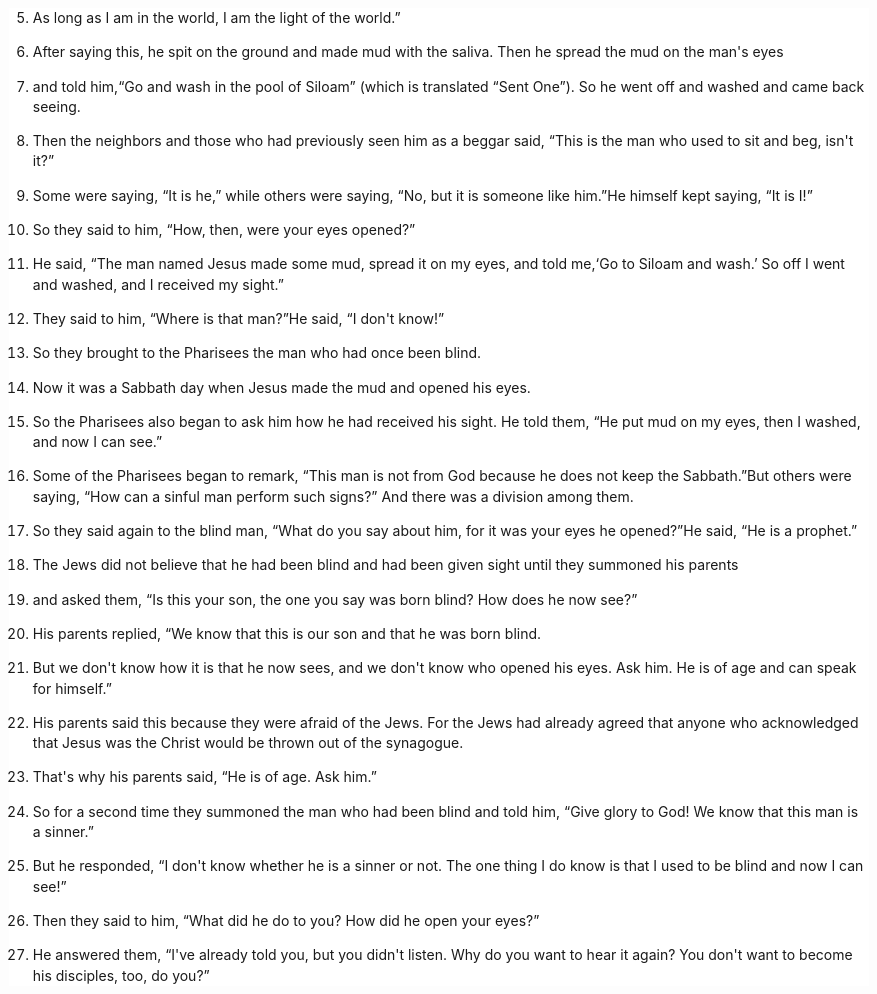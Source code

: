 5. As long as I am in the world, I am the light of the world.”

6. After saying this, he spit on the ground and made mud with the saliva. Then he spread the mud on the man's eyes

7. and told him,“Go and wash in the pool of Siloam” (which is translated “Sent One”). So he went off and washed and came back seeing.

8. Then the neighbors and those who had previously seen him as a beggar said, “This is the man who used to sit and beg, isn't it?”

9. Some were saying, “It is he,” while others were saying, “No, but it is someone like him.”He himself kept saying, “It is I!”

10. So they said to him, “How, then, were your eyes opened?”

11. He said, “The man named Jesus made some mud, spread it on my eyes, and told me,‘Go to Siloam and wash.’ So off I went and washed, and I received my sight.”

12. They said to him, “Where is that man?”He said, “I don't know!”

13. So they brought to the Pharisees the man who had once been blind.

14. Now it was a Sabbath day when Jesus made the mud and opened his eyes.

15. So the Pharisees also began to ask him how he had received his sight. He told them, “He put mud on my eyes, then I washed, and now I can see.”

16. Some of the Pharisees began to remark, “This man is not from God because he does not keep the Sabbath.”But others were saying, “How can a sinful man perform such signs?” And there was a division among them.

17. So they said again to the blind man, “What do you say about him, for it was your eyes he opened?”He said, “He is a prophet.”

18. The Jews did not believe that he had been blind and had been given sight until they summoned his parents

19. and asked them, “Is this your son, the one you say was born blind? How does he now see?”

20. His parents replied, “We know that this is our son and that he was born blind.

21. But we don't know how it is that he now sees, and we don't know who opened his eyes. Ask him. He is of age and can speak for himself.”

22. His parents said this because they were afraid of the Jews. For the Jews had already agreed that anyone who acknowledged that Jesus was the Christ would be thrown out of the synagogue.

23. That's why his parents said, “He is of age. Ask him.”

24. So for a second time they summoned the man who had been blind and told him, “Give glory to God! We know that this man is a sinner.”

25. But he responded, “I don't know whether he is a sinner or not. The one thing I do know is that I used to be blind and now I can see!”

26. Then they said to him, “What did he do to you? How did he open your eyes?”

27. He answered them, “I've already told you, but you didn't listen. Why do you want to hear it again? You don't want to become his disciples, too, do you?”
